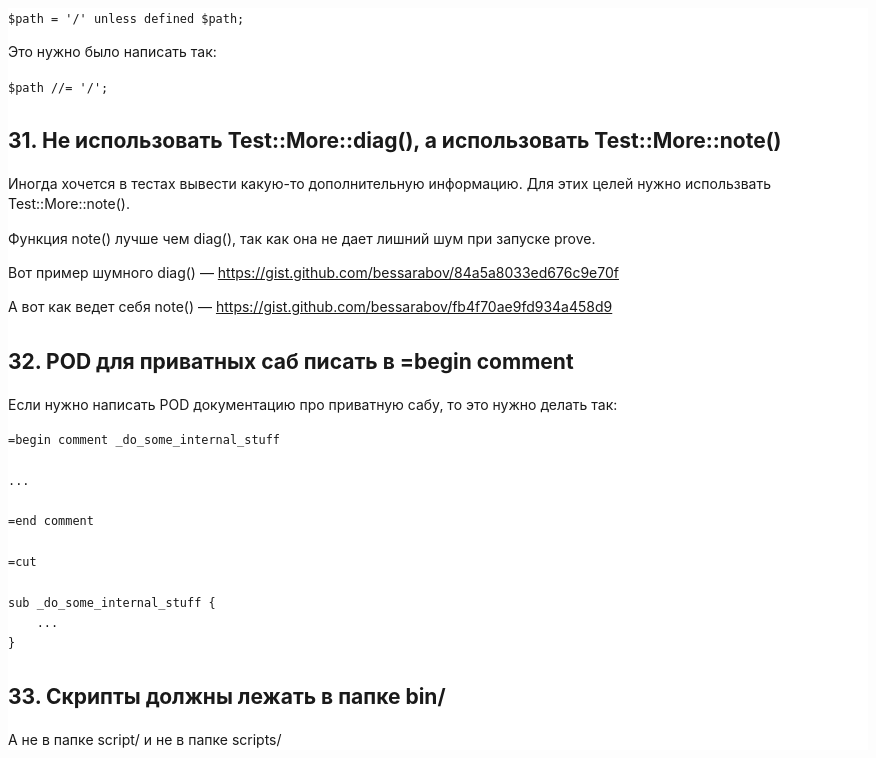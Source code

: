     $path = '/' unless defined $path;

Это нужно было написать так:

    $path //= '/';

## 31. Не использовать Test::More::diag(), а использовать Test::More::note()

Иногда хочется в тестах вывести какую-то дополнительную информацию. Для этих
целей нужно использвать Test::More::note().

Функция note() лучше чем diag(), так как она не дает лишний шум при запуске
prove.

Вот пример шумного diag() — https://gist.github.com/bessarabov/84a5a8033ed676c9e70f

А вот как ведет себя note() — https://gist.github.com/bessarabov/fb4f70ae9fd934a458d9

## 32. POD для приватных саб писать в =begin comment

Если нужно написать POD документацию про приватную сабу, то это нужно делать
так:

    =begin comment _do_some_internal_stuff

    ...

    =end comment

    =cut

    sub _do_some_internal_stuff {
        ...
    }

## 33. Скрипты должны лежать в папке bin/

А не в папке script/ и не в папке scripts/
